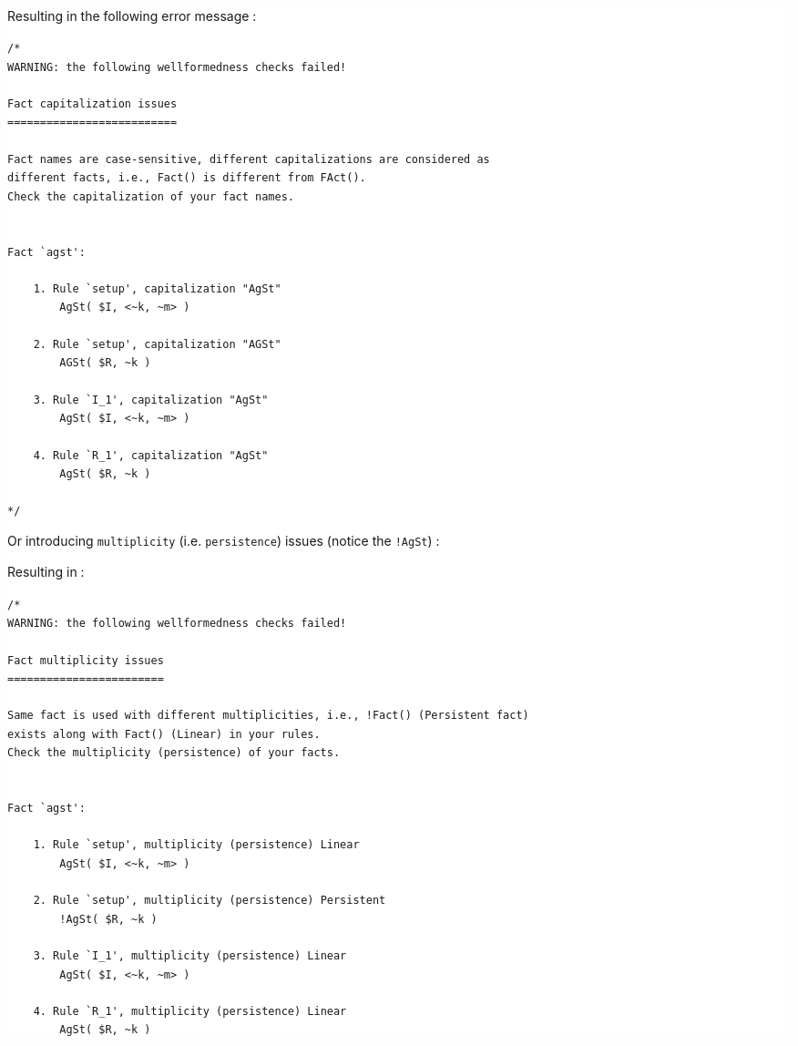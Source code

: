 ~~~~ {.tamarin slice="code_ERRORexamples/FirstTimeUser_Error2_Caps.spthy" lower=16 upper=20}
~~~~

Resulting in the following error message :

	/*
	WARNING: the following wellformedness checks failed!

	Fact capitalization issues
	==========================

	Fact names are case-sensitive, different capitalizations are considered as
	different facts, i.e., Fact() is different from FAct(). 
	Check the capitalization of your fact names.
	

	Fact `agst':

		1. Rule `setup', capitalization "AgSt"
			AgSt( $I, <~k, ~m> )
		
		2. Rule `setup', capitalization "AGSt"
			AGSt( $R, ~k )
		
		3. Rule `I_1', capitalization "AgSt"
			AgSt( $I, <~k, ~m> )
		
		4. Rule `R_1', capitalization "AgSt"
			AgSt( $R, ~k )
	
	*/

Or introducing `multiplicity` (i.e. `persistence`) issues (notice the `!AgSt`) :

~~~~ {.tamarin slice="code_ERRORexamples/FirstTimeUser_Error2_Multip.spthy" lower=16 upper=20}
~~~~
Resulting in :

	/*
	WARNING: the following wellformedness checks failed!

	Fact multiplicity issues
	========================

	Same fact is used with different multiplicities, i.e., !Fact() (Persistent fact) 
	exists along with Fact() (Linear) in your rules. 
	Check the multiplicity (persistence) of your facts.
	

	Fact `agst':

		1. Rule `setup', multiplicity (persistence) Linear
			AgSt( $I, <~k, ~m> )
		
		2. Rule `setup', multiplicity (persistence) Persistent
			!AgSt( $R, ~k )
		
		3. Rule `I_1', multiplicity (persistence) Linear
			AgSt( $I, <~k, ~m> )
		
		4. Rule `R_1', multiplicity (persistence) Linear
			AgSt( $R, ~k )
	